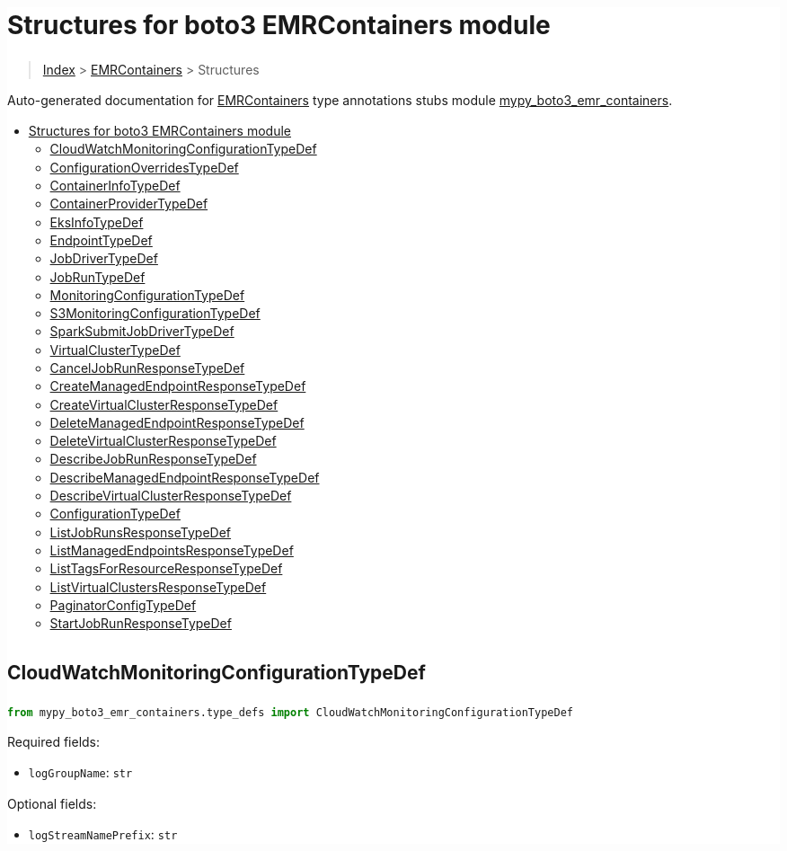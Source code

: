# Structures for boto3 EMRContainers module

> [Index](../index.md) > [EMRContainers](./index.md) > Structures

Auto-generated documentation for [EMRContainers](https://boto3.amazonaws.com/v1/documentation/api/latest/reference/services/emr-containers.html#EMRContainers)
type annotations stubs module [mypy_boto3_emr_containers](https://pypi.org/project/mypy-boto3-emr-containers/).

- [Structures for boto3 EMRContainers module](#structures-for-boto3-emrcontainers-module)
  - [CloudWatchMonitoringConfigurationTypeDef](#cloudwatchmonitoringconfigurationtypedef)
  - [ConfigurationOverridesTypeDef](#configurationoverridestypedef)
  - [ContainerInfoTypeDef](#containerinfotypedef)
  - [ContainerProviderTypeDef](#containerprovidertypedef)
  - [EksInfoTypeDef](#eksinfotypedef)
  - [EndpointTypeDef](#endpointtypedef)
  - [JobDriverTypeDef](#jobdrivertypedef)
  - [JobRunTypeDef](#jobruntypedef)
  - [MonitoringConfigurationTypeDef](#monitoringconfigurationtypedef)
  - [S3MonitoringConfigurationTypeDef](#s3monitoringconfigurationtypedef)
  - [SparkSubmitJobDriverTypeDef](#sparksubmitjobdrivertypedef)
  - [VirtualClusterTypeDef](#virtualclustertypedef)
  - [CancelJobRunResponseTypeDef](#canceljobrunresponsetypedef)
  - [CreateManagedEndpointResponseTypeDef](#createmanagedendpointresponsetypedef)
  - [CreateVirtualClusterResponseTypeDef](#createvirtualclusterresponsetypedef)
  - [DeleteManagedEndpointResponseTypeDef](#deletemanagedendpointresponsetypedef)
  - [DeleteVirtualClusterResponseTypeDef](#deletevirtualclusterresponsetypedef)
  - [DescribeJobRunResponseTypeDef](#describejobrunresponsetypedef)
  - [DescribeManagedEndpointResponseTypeDef](#describemanagedendpointresponsetypedef)
  - [DescribeVirtualClusterResponseTypeDef](#describevirtualclusterresponsetypedef)
  - [ConfigurationTypeDef](#configurationtypedef)
  - [ListJobRunsResponseTypeDef](#listjobrunsresponsetypedef)
  - [ListManagedEndpointsResponseTypeDef](#listmanagedendpointsresponsetypedef)
  - [ListTagsForResourceResponseTypeDef](#listtagsforresourceresponsetypedef)
  - [ListVirtualClustersResponseTypeDef](#listvirtualclustersresponsetypedef)
  - [PaginatorConfigTypeDef](#paginatorconfigtypedef)
  - [StartJobRunResponseTypeDef](#startjobrunresponsetypedef)

## CloudWatchMonitoringConfigurationTypeDef

```python
from mypy_boto3_emr_containers.type_defs import CloudWatchMonitoringConfigurationTypeDef
```


Required fields:
- `logGroupName`: `str`



Optional fields:
- `logStreamNamePrefix`: `str`


